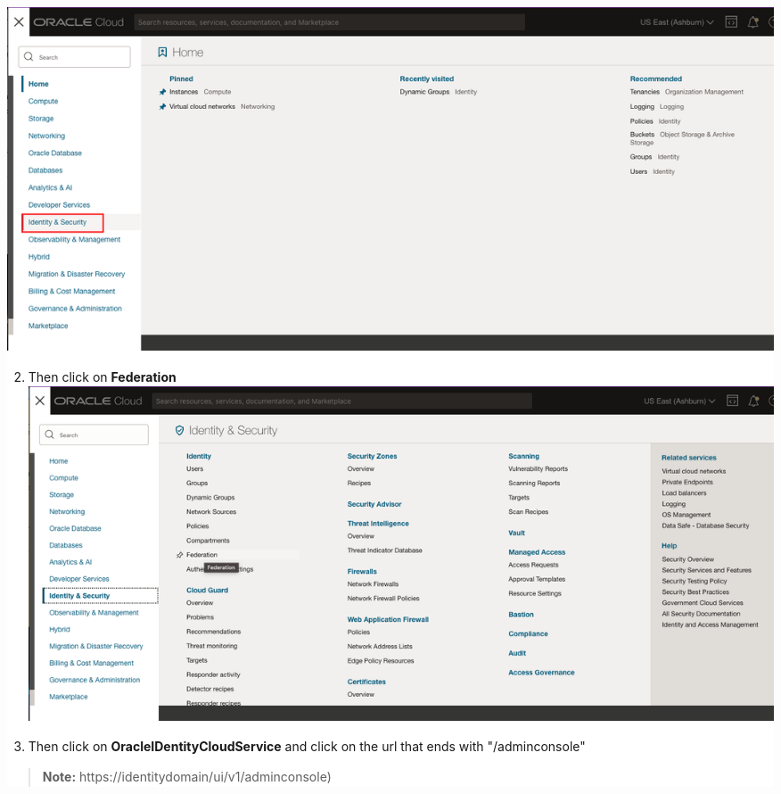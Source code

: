 ![identity-security](images/identity-security.png)

2. Then click on **Federation**
![federation](images/federation.png)

3. Then click on **OracleIDentityCloudService**  and click on the url that ends with "/adminconsole"
> **Note:** https://identitydomain/ui/v1/adminconsole)
